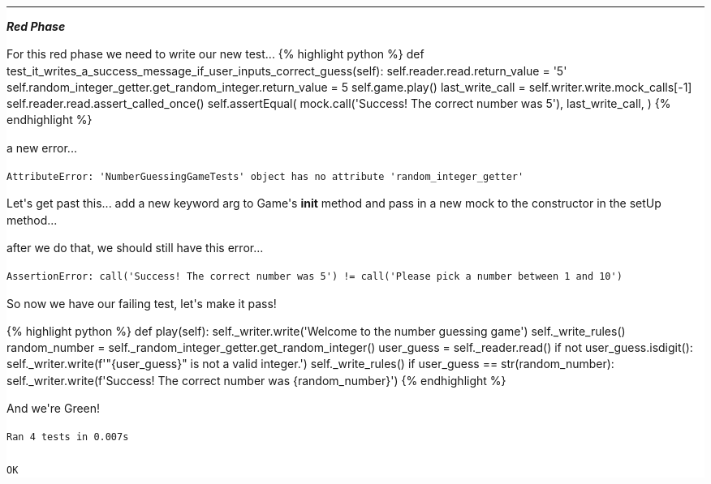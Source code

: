 ***
**_Red Phase_**

For this red phase we need to write our new test...
{% highlight python %}
    def test_it_writes_a_success_message_if_user_inputs_correct_guess(self):
        self.reader.read.return_value = '5'
        self.random_integer_getter.get_random_integer.return_value = 5
        self.game.play()
        last_write_call = self.writer.write.mock_calls[-1]
        self.reader.read.assert_called_once()
        self.assertEqual(
            mock.call('Success! The correct number was 5'),
            last_write_call,
        )
{% endhighlight %}

a new error...

```
AttributeError: 'NumberGuessingGameTests' object has no attribute 'random_integer_getter'
```

Let's get past this... add a new keyword arg to Game's __init__ method and pass in a new mock to the constructor in the setUp method...

after we do that, we should still have this error...

```
AssertionError: call('Success! The correct number was 5') != call('Please pick a number between 1 and 10')
```

So now we have our failing test, let's make it pass!



{% highlight python %}
    def play(self):
        self._writer.write('Welcome to the number guessing game')
        self._write_rules()
        random_number = self._random_integer_getter.get_random_integer()
        user_guess = self._reader.read()
        if not user_guess.isdigit():
            self._writer.write(f'"{user_guess}" is not a valid integer.')
            self._write_rules()
        if user_guess == str(random_number):
            self._writer.write(f'Success! The correct number was {random_number}')
{% endhighlight %}

And we're Green!

```
Ran 4 tests in 0.007s

OK
```
